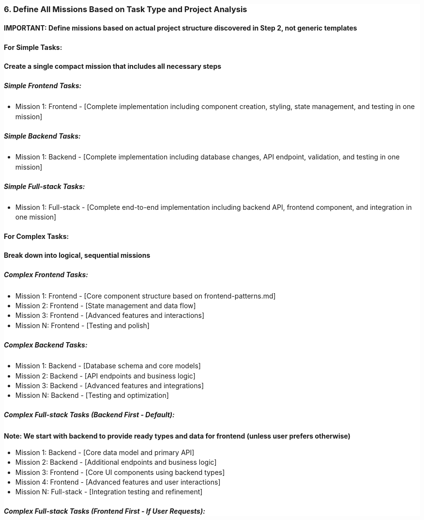 ### 6. Define All Missions Based on Task Type and Project Analysis

**IMPORTANT: Define missions based on actual project structure discovered in Step 2, not generic templates**

#### For Simple Tasks:

**Create a single compact mission that includes all necessary steps**

##### Simple Frontend Tasks:

- Mission 1: Frontend - [Complete implementation including component creation, styling, state management, and testing in one mission]

##### Simple Backend Tasks:

- Mission 1: Backend - [Complete implementation including database changes, API endpoint, validation, and testing in one mission]

##### Simple Full-stack Tasks:

- Mission 1: Full-stack - [Complete end-to-end implementation including backend API, frontend component, and integration in one mission]

#### For Complex Tasks:

**Break down into logical, sequential missions**

##### Complex Frontend Tasks:

- Mission 1: Frontend - [Core component structure based on frontend-patterns.md]
- Mission 2: Frontend - [State management and data flow]
- Mission 3: Frontend - [Advanced features and interactions]
- Mission N: Frontend - [Testing and polish]

##### Complex Backend Tasks:

- Mission 1: Backend - [Database schema and core models]
- Mission 2: Backend - [API endpoints and business logic]
- Mission 3: Backend - [Advanced features and integrations]
- Mission N: Backend - [Testing and optimization]

##### Complex Full-stack Tasks (Backend First - Default):

**Note: We start with backend to provide ready types and data for frontend (unless user prefers otherwise)**

- Mission 1: Backend - [Core data model and primary API]
- Mission 2: Backend - [Additional endpoints and business logic]
- Mission 3: Frontend - [Core UI components using backend types]
- Mission 4: Frontend - [Advanced features and user interactions]
- Mission N: Full-stack - [Integration testing and refinement]

##### Complex Full-stack Tasks (Frontend First - If User Requests):
